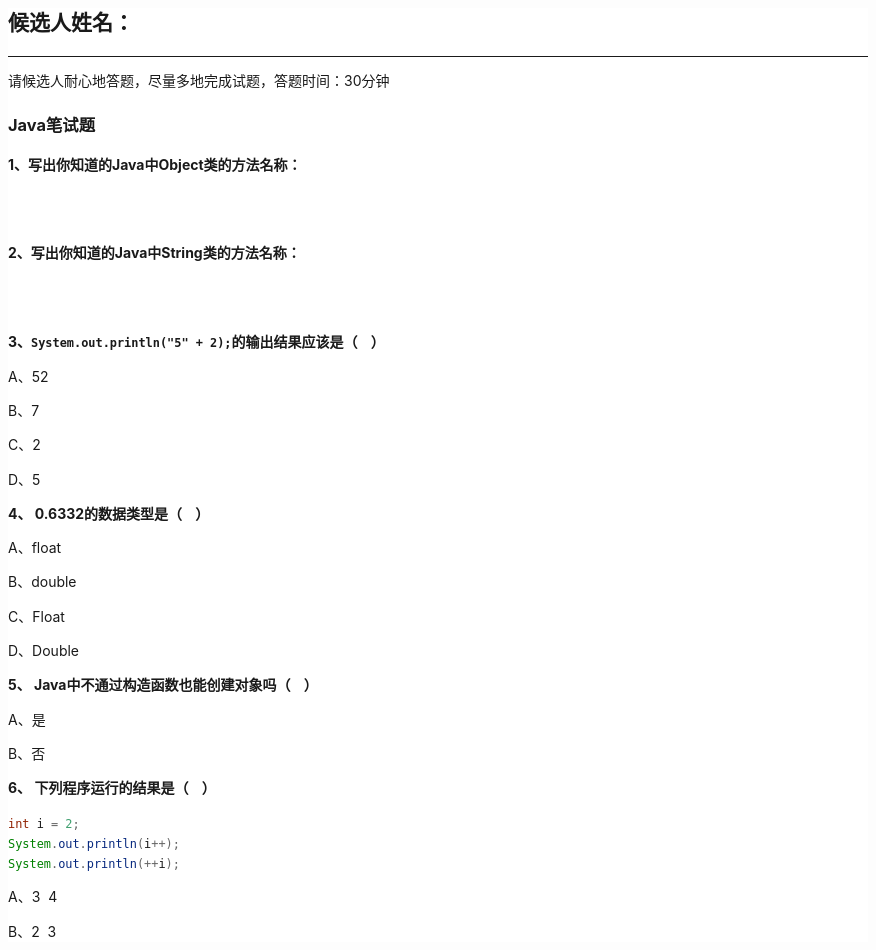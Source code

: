 ## 候选人姓名：
___

请候选人耐心地答题，尽量多地完成试题，答题时间：30分钟

### Java笔试题

**1、写出你知道的Java中Object类的方法名称：**

```Java




```

**2、写出你知道的Java中String类的方法名称：**

```Java




```

**3、`System.out.println("5" + 2);`的输出结果应该是（&nbsp;&nbsp;&nbsp;&nbsp;）**

A、52

B、7

C、2

D、5

**4、 0.6332的数据类型是（&nbsp;&nbsp;&nbsp;&nbsp;）**

A、float

B、double

C、Float

D、Double

**5、 Java中不通过构造函数也能创建对象吗（&nbsp;&nbsp;&nbsp;&nbsp;）**

A、是

B、否

**6、 下列程序运行的结果是（&nbsp;&nbsp;&nbsp;&nbsp;）**
```Java
int i = 2;
System.out.println(i++);
System.out.println(++i);
```
A、3&nbsp;&nbsp;4

B、2&nbsp;&nbsp;3
